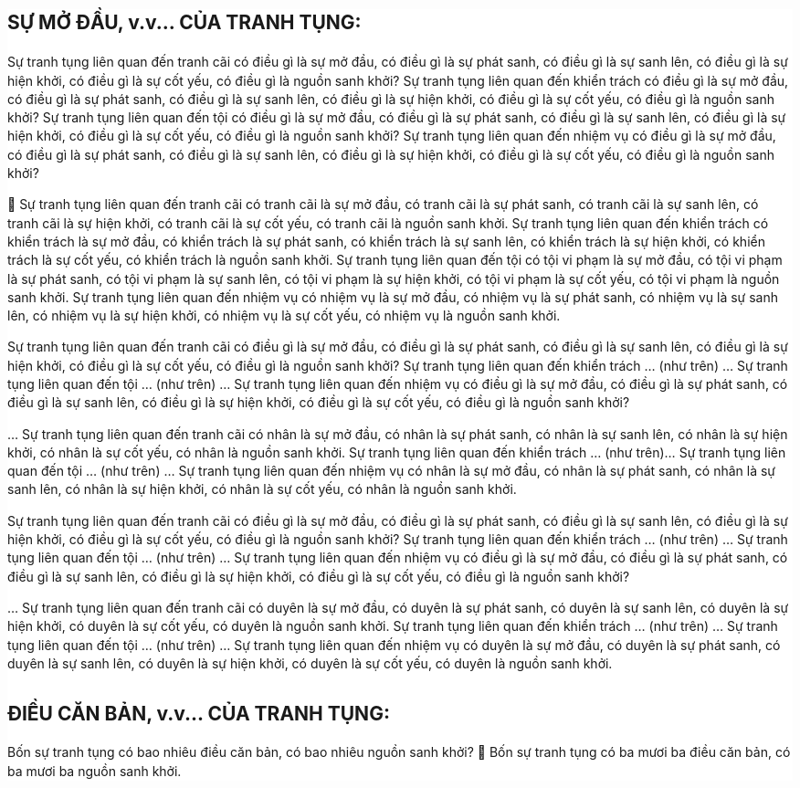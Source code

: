 ## SỰ MỞ ĐẦU, v.v... CỦA TRANH TỤNG:

Sự tranh tụng liên quan đến tranh cãi có điều gì là sự mở đầu, có điều gì là sự phát sanh, có điều gì là sự sanh lên, có điều gì là sự hiện khởi, có điều gì là sự cốt yếu, có điều gì là nguồn sanh khởi? Sự tranh tụng liên quan đến khiển trách có điều gì là sự mở đầu, có điều gì là sự phát sanh, có điều gì là sự sanh lên, có điều gì là sự hiện khởi, có điều gì là sự cốt yếu, có điều gì là nguồn sanh khởi? Sự tranh tụng liên quan đến tội có điều gì là sự mở đầu, có điều gì là sự phát sanh, có điều gì là sự sanh lên, có điều gì là sự hiện khởi, có điều gì là sự cốt yếu, có điều gì là nguồn sanh khởi? Sự tranh tụng liên quan đến nhiệm vụ có điều gì là sự mở đầu, có điều gì là sự phát sanh, có điều gì là sự sanh lên, có điều gì là sự hiện khởi, có điều gì là sự cốt yếu, có điều gì là nguồn sanh khởi?

 Sự tranh tụng liên quan đến tranh cãi có tranh cãi là sự mở đầu, có tranh cãi là sự phát sanh, có tranh cãi là sự sanh lên, có tranh cãi là sự hiện khởi, có tranh cãi là sự cốt yếu, có tranh cãi là nguồn sanh khởi. Sự tranh tụng liên quan đến khiển trách có khiển trách là sự mở đầu, có khiển trách là sự phát sanh, có khiển trách là sự sanh lên, có khiển trách là sự hiện khởi, có khiển trách là sự cốt yếu, có khiển trách là nguồn sanh khởi. Sự tranh tụng liên quan đến tội có tội vi phạm là sự mở đầu, có tội vi phạm là sự phát sanh, có tội vi phạm là sự sanh lên, có tội vi phạm là sự hiện khởi, có tội vi phạm là sự cốt yếu, có tội vi phạm là nguồn sanh khởi. Sự tranh tụng liên quan đến nhiệm vụ có nhiệm vụ là sự mở đầu, có nhiệm vụ là sự phát sanh, có nhiệm vụ là sự sanh lên, có nhiệm vụ là sự hiện khởi, có nhiệm vụ là sự cốt yếu, có nhiệm vụ là nguồn sanh khởi.

Sự tranh tụng liên quan đến tranh cãi có điều gì là sự mở đầu, có điều gì là sự phát sanh, có điều gì là sự sanh lên, có điều gì là sự hiện khởi, có điều gì là sự cốt yếu, có điều gì là nguồn sanh khởi? Sự tranh tụng liên quan đến khiển trách … (như trên) … Sự tranh tụng liên quan đến tội … (như trên) … Sự tranh tụng liên quan đến nhiệm vụ có điều gì là sự mở đầu, có điều gì là sự phát sanh, có điều gì là sự sanh lên, có điều gì là sự hiện khởi, có điều gì là sự cốt yếu, có điều gì là nguồn sanh khởi?

… Sự tranh tụng liên quan đến tranh cãi có nhân là sự mở đầu, có nhân là sự phát sanh, có nhân là sự sanh lên, có nhân là sự hiện khởi, có nhân là sự cốt yếu, có nhân là nguồn sanh khởi. Sự tranh tụng liên quan đến khiển trách … (như trên)… Sự tranh tụng liên quan đến tội … (như trên) … Sự tranh tụng liên quan đến nhiệm vụ có nhân là sự mở đầu, có nhân là sự phát sanh, có nhân là sự sanh lên, có nhân là sự hiện khởi, có nhân là sự cốt yếu, có nhân là nguồn sanh khởi.

Sự tranh tụng liên quan đến tranh cãi có điều gì là sự mở đầu, có điều gì là sự phát sanh, có điều gì là sự sanh lên, có điều gì là sự hiện khởi, có điều gì là sự cốt yếu, có điều gì là nguồn sanh khởi? Sự tranh tụng liên quan đến khiển trách … (như trên) … Sự tranh tụng liên quan đến tội … (như trên) … Sự tranh tụng liên quan đến nhiệm vụ có điều gì là sự mở đầu, có điều gì là sự phát sanh, có điều gì là sự sanh lên, có điều gì là sự hiện khởi, có điều gì là sự cốt yếu, có điều gì là nguồn sanh khởi?

… Sự tranh tụng liên quan đến tranh cãi có duyên là sự mở đầu, có duyên là sự phát sanh, có duyên là sự sanh lên, có duyên là sự hiện khởi, có duyên là sự cốt yếu, có duyên là nguồn sanh khởi. Sự tranh tụng liên quan đến khiển trách … (như trên) … Sự tranh tụng liên quan đến tội … (như trên) … Sự tranh tụng liên quan đến nhiệm vụ có duyên là sự mở đầu, có duyên là sự phát sanh, có duyên là sự sanh lên, có duyên là sự hiện khởi, có duyên là sự cốt yếu, có duyên là nguồn sanh khởi.

## ĐIỀU CĂN BẢN, v.v... CỦA TRANH TỤNG:

Bốn sự tranh tụng có bao nhiêu điều căn bản, có bao nhiêu nguồn sanh khởi?  Bốn sự tranh tụng có ba mươi ba điều căn bản, có ba mươi ba nguồn sanh khởi.
